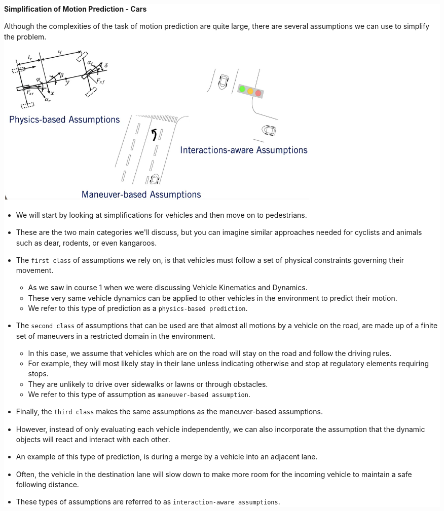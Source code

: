 
**Simplification of Motion Prediction - Cars**

Although the complexities of the task of motion prediction are quite large, there are several assumptions we can use to simplify the problem.

<img src="./resources/w4/img/l1-motion-pred-cars.png" width="600" style="border:0px solid #FFFFFF; padding:1px; margin:1px">

- We will start by looking at simplifications for vehicles and then move on to pedestrians.
- These are the two main categories we'll discuss, but you can imagine similar approaches needed for cyclists and animals such as dear, rodents, or even kangaroos.
- The `first class` of assumptions we rely on, is that vehicles must follow a set of physical constraints governing their movement.
  - As we saw in course 1 when we were discussing Vehicle Kinematics and Dynamics.
  - These very same vehicle dynamics can be applied to other vehicles in the environment to predict their motion.
  - We refer to this type of prediction as a `physics-based prediction`.
- The `second class` of assumptions that can be used are that almost all motions by a vehicle on the road, are made up of a finite set of maneuvers in a restricted domain in the environment.
  - In this case, we assume that vehicles which are on the road will stay on the road and follow the driving rules.
  - For example, they will most likely stay in their lane unless indicating otherwise and stop at regulatory elements requiring stops.
  - They are unlikely to drive over sidewalks or lawns or through obstacles.
  - We refer to this type of assumption as `maneuver-based assumption`.
- Finally, the `third class` makes the same assumptions as the maneuver-based assumptions.
  
- However, instead of only evaluating each vehicle independently, we can also incorporate the assumption that the dynamic objects will react and interact with each other.
- An example of this type of prediction, is during a merge by a vehicle into an adjacent lane.
- Often, the vehicle in the destination lane will slow down to make more room for the incoming vehicle to maintain a safe following distance.
- These types of assumptions are referred to as `interaction-aware assumptions`.
